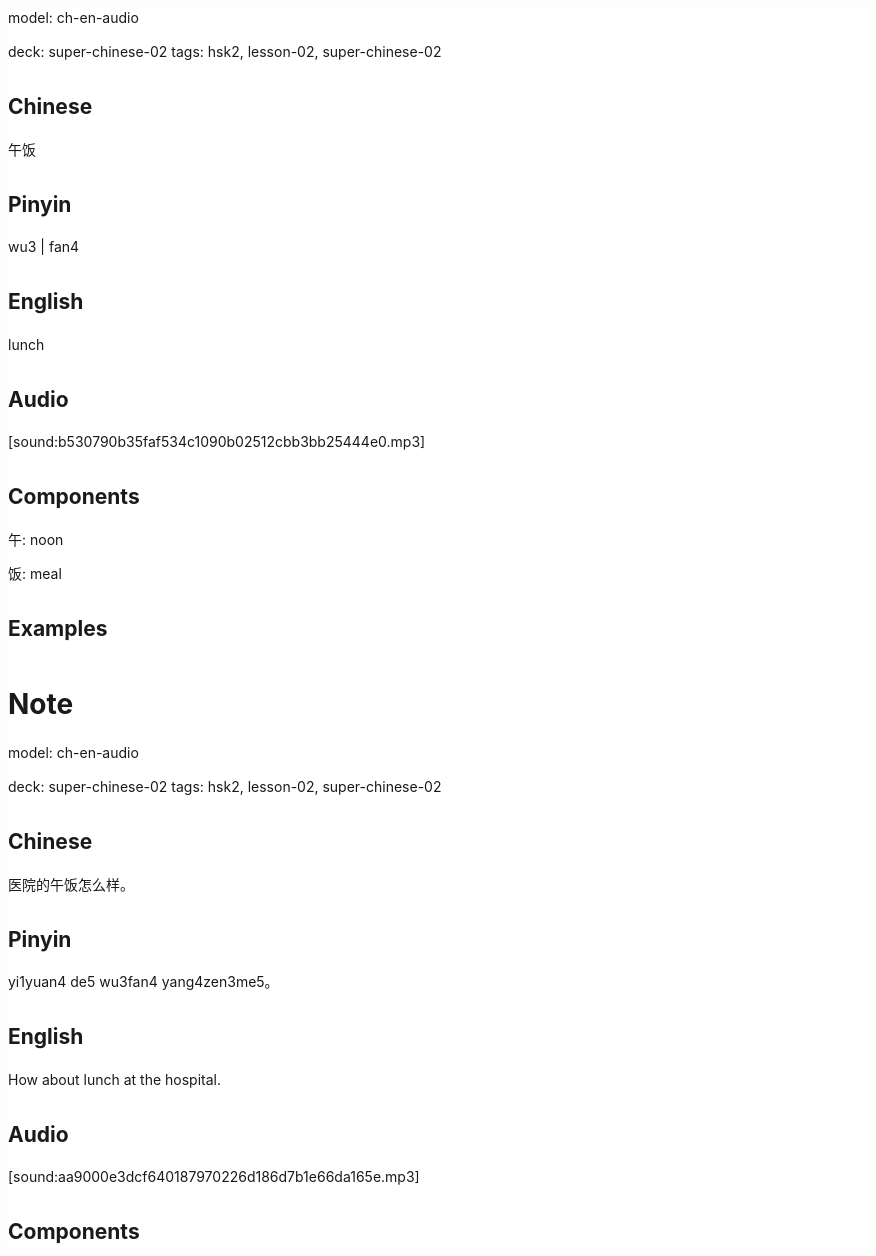 model: ch-en-audio

deck: super-chinese-02
tags: hsk2, lesson-02, super-chinese-02

## Chinese
午饭
## Pinyin
wu3 | fan4
<br>
## English
lunch
## Audio
[sound:b530790b35faf534c1090b02512cbb3bb25444e0.mp3]
## Components

午: noon

饭: meal

## Examples






# Note

model: ch-en-audio

deck: super-chinese-02
tags: hsk2, lesson-02, super-chinese-02

## Chinese
医院的午饭怎么样。
## Pinyin
yi1yuan4 de5 wu3fan4 yang4zen3me5。
## English
How about lunch at the hospital.
## Audio
[sound:aa9000e3dcf640187970226d186d7b1e66da165e.mp3]
## Components
